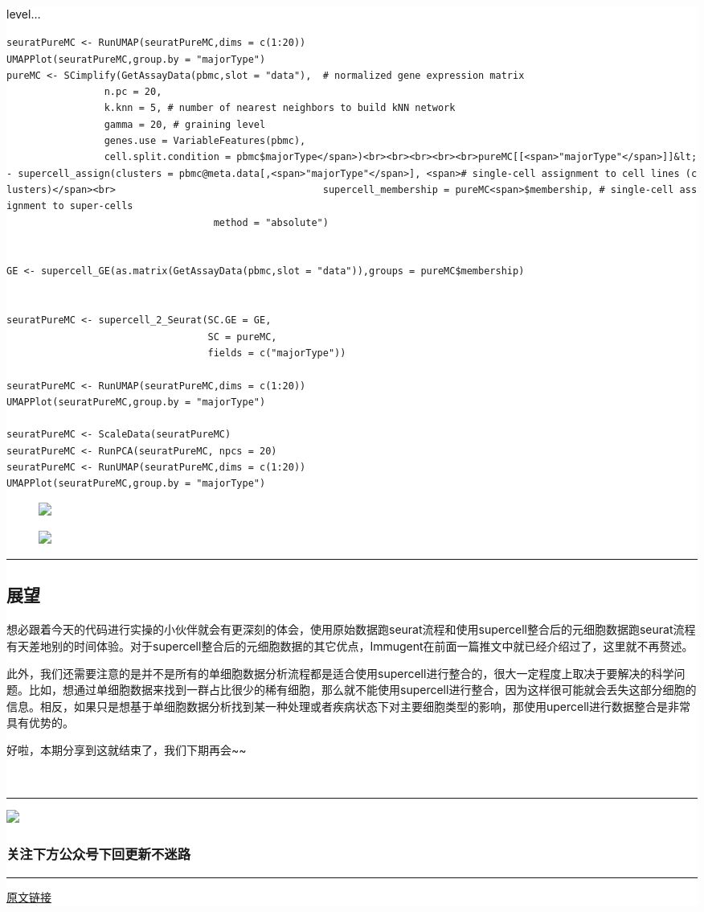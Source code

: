 level…</p><pre data-tool="mdnice编辑器"><code>seuratPureMC &lt;- RunUMAP(seuratPureMC,dims = c(1:20))<br>UMAPPlot(seuratPureMC,group.by = <span>"majorType"</span>)<br>pureMC &lt;- SCimplify(GetAssayData(pbmc,slot = <span>"data"</span>),  <span># normalized gene expression matrix</span><br>                 n.pc = 20,<br>                 k.knn = 5, <span># number of nearest neighbors to build kNN network</span><br>                 gamma = 20, <span># graining level</span><br>                 genes.use = VariableFeatures(pbmc),<br>                 cell.split.condition = pbmc<span>$majorType</span>)<br><br><br><br><br>pureMC[[<span>"majorType"</span>]]&lt;- supercell_assign(clusters = pbmc@meta.data[,<span>"majorType"</span>], <span># single-cell assignment to cell lines (clusters)</span><br>                                    supercell_membership = pureMC<span>$membership</span>, <span># single-cell assignment to super-cells</span><br>                                    method = <span>"absolute"</span>)<br><br><br>GE &lt;- supercell_GE(as.matrix(GetAssayData(pbmc,slot = <span>"data"</span>)),groups = pureMC<span>$membership</span>)<br><br><br>seuratPureMC &lt;- supercell_2_Seurat(SC.GE = GE,<br>                                   SC = pureMC,<br>                                   fields = c(<span>"majorType"</span>))<br>                                   <br>seuratPureMC &lt;- RunUMAP(seuratPureMC,dims = c(1:20))<br>UMAPPlot(seuratPureMC,group.by = <span>"majorType"</span>)                     <br><br>seuratPureMC &lt;- ScaleData(seuratPureMC)<br>seuratPureMC &lt;- RunPCA(seuratPureMC, npcs = 20)<br>seuratPureMC &lt;- RunUMAP(seuratPureMC,dims = c(1:20))<br>UMAPPlot(seuratPureMC,group.by = <span>"majorType"</span>)<br></code></pre><figure data-tool="mdnice编辑器"><img data-ratio="0.7142857142857143" data-src="https://mmbiz.qpic.cn/mmbiz_png/GL6g5Y3aR7dPbL2SFgicyoNYjWSzk5Xm6f7drxKglRIBcWs7iamibyPmRksUQv4pzSL9FwibC867MbzmNLL3kygNiaQ/640?wx_fmt=png" data-type="png" data-w="672" src="https://mmbiz.qpic.cn/mmbiz_png/GL6g5Y3aR7dPbL2SFgicyoNYjWSzk5Xm6f7drxKglRIBcWs7iamibyPmRksUQv4pzSL9FwibC867MbzmNLL3kygNiaQ/640?wx_fmt=png"></figure><figure data-tool="mdnice编辑器"><img data-ratio="0.7142857142857143" data-src="https://mmbiz.qpic.cn/mmbiz_png/GL6g5Y3aR7dPbL2SFgicyoNYjWSzk5Xm6BZZawZ7UKs1YpoXTQJPUIfGJkZRqzlBCS4GQ966r2T3PAuQaLJeF9Q/640?wx_fmt=png" data-type="png" data-w="672" src="https://mmbiz.qpic.cn/mmbiz_png/GL6g5Y3aR7dPbL2SFgicyoNYjWSzk5Xm6BZZawZ7UKs1YpoXTQJPUIfGJkZRqzlBCS4GQ966r2T3PAuQaLJeF9Q/640?wx_fmt=png"></figure><hr data-tool="mdnice编辑器"><h2 data-tool="mdnice编辑器"><span></span><span>展望</span></h2></section><p data-tool="mdnice编辑器">想必跟着今天的代码进行实操的小伙伴就会有更深刻的体会，使用原始数据跑seurat流程和使用supercell整合后的元细胞数据跑seurat流程有天差地别的时间体验。对于supercell整合后的元细胞数据的其它优点，Immugent在前面一篇推文中就已经介绍过了，这里就不再赘述。</p><p data-tool="mdnice编辑器">此外，我们还需要注意的是并不是所有的单细胞数据分析流程都是适合使用supercell进行整合的，很大一定程度上取决于要解决的科学问题。比如，想通过单细胞数据来找到一群占比很少的稀有细胞，那么就不能使用supercell进行整合，因为这样很可能就会丢失这部分细胞的信息。相反，如果只是想基于单细胞数据分析找到某一种处理或者疾病状态下对主要细胞类型的影响，那使用upercell进行数据整合是非常具有优势的。</p><p data-tool="mdnice编辑器">好啦，本期分享到这就结束了，我们下期再会~~</p><p data-tool="mdnice编辑器"><br></p><hr data-tool="mdnice编辑器"></section><p><img data-galleryid="" data-ratio="1" data-s="300,640" data-src="https://mmbiz.qpic.cn/mmbiz_jpg/GL6g5Y3aR7f28iaAPOSZyaVreHSWoQket3gNW3WtOGwutAMDGYKSk6ZBOdhDUyS95mNMn5INvyOIibBSfHgzI6sQ/640?wx_fmt=jpeg" data-type="jpeg" data-w="258" src="https://mmbiz.qpic.cn/mmbiz_jpg/GL6g5Y3aR7f28iaAPOSZyaVreHSWoQket3gNW3WtOGwutAMDGYKSk6ZBOdhDUyS95mNMn5INvyOIibBSfHgzI6sQ/640?wx_fmt=jpeg"></p><h3 data-tool="mdnice编辑器"><span>关注下方公众号下回更新不迷路</span></h3><section><mp-common-profile data-id="MzI4MjY5ODI1Nw==" data-pluginname="mpprofile" data-headimg="http://mmbiz.qpic.cn/mmbiz_png/GL6g5Y3aR7f28iaAPOSZyaVreHSWoQketIFUzNSiayMfvqbyCD0TNcBv06SGnkaO1gXRsN9icoQ23IjMJ5ta3Jia9w/0?wx_fmt=png" data-nickname="生信宝库" data-alias="sxbk2020" data-signature="用于生信知识的收集与传播，以及生信人之间学习交流。本公众号各小编平时忙于科研，更新文章较其它同类型公众号较慢，但保持宁缺毋滥的本心，只更新对大家有用的推文。" data-from="2" data-is_biz_ban="0"></mp-common-profile><span></span></section><p><mp-style-type data-value="3"></mp-style-type></p></div>  
<hr>
<a href="https://mp.weixin.qq.com/s/z8XI5ql76ikKSJb9YKA6YQ",target="_blank" rel="noopener noreferrer">原文链接</a>
